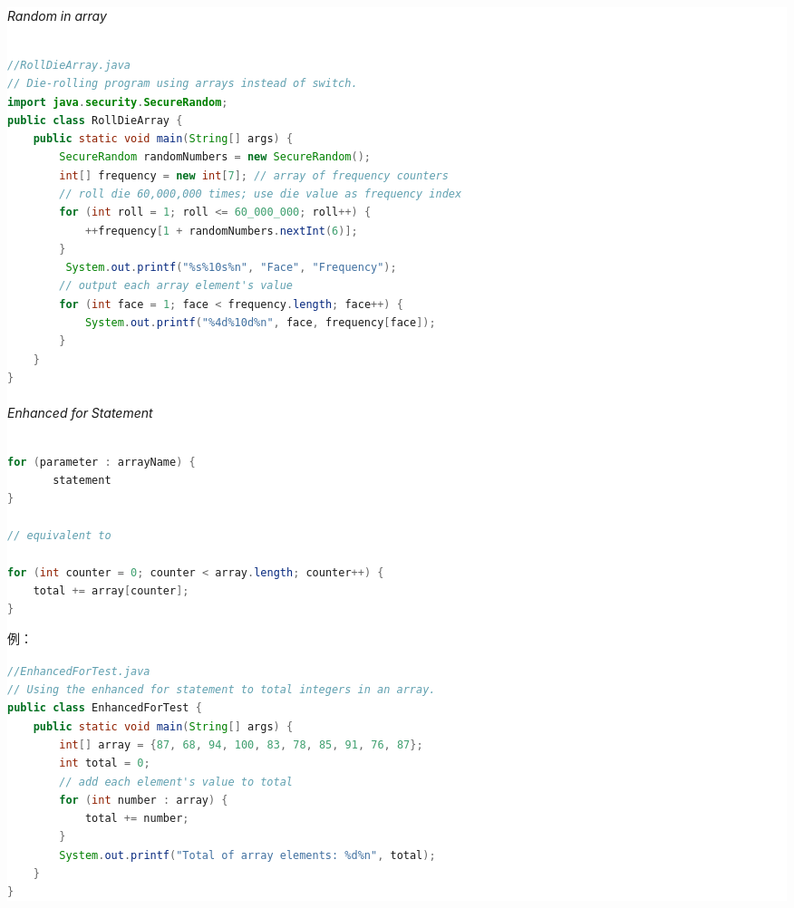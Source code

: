 ###### Random in array

```java
//RollDieArray.java
// Die-rolling program using arrays instead of switch.
import java.security.SecureRandom;
public class RollDieArray {
    public static void main(String[] args) {
        SecureRandom randomNumbers = new SecureRandom();
        int[] frequency = new int[7]; // array of frequency counters
        // roll die 60,000,000 times; use die value as frequency index
        for (int roll = 1; roll <= 60_000_000; roll++) {
            ++frequency[1 + randomNumbers.nextInt(6)];
        }
         System.out.printf("%s%10s%n", "Face", "Frequency");
        // output each array element's value
        for (int face = 1; face < frequency.length; face++) {
            System.out.printf("%4d%10d%n", face, frequency[face]);
        }
    }
}
```

###### Enhanced for Statement

```java
for (parameter : arrayName) {
       statement
}

// equivalent to 

for (int counter = 0; counter < array.length; counter++) {
    total += array[counter];
}
```

例：

```java
//EnhancedForTest.java
// Using the enhanced for statement to total integers in an array.
public class EnhancedForTest {
    public static void main(String[] args) {
        int[] array = {87, 68, 94, 100, 83, 78, 85, 91, 76, 87};
        int total = 0;
        // add each element's value to total
        for (int number : array) {
            total += number;
        }
        System.out.printf("Total of array elements: %d%n", total);
    }
}

```
